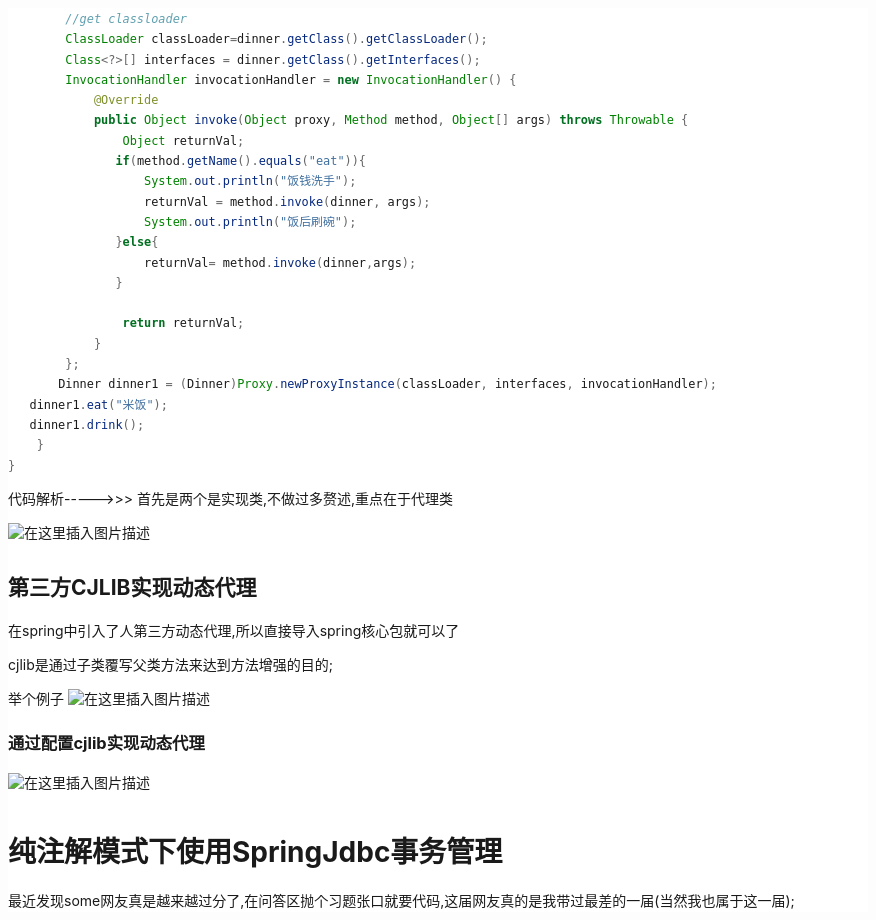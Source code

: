 ```java
        //get classloader
        ClassLoader classLoader=dinner.getClass().getClassLoader();
        Class<?>[] interfaces = dinner.getClass().getInterfaces();
        InvocationHandler invocationHandler = new InvocationHandler() {
            @Override
            public Object invoke(Object proxy, Method method, Object[] args) throws Throwable {
                Object returnVal;
               if(method.getName().equals("eat")){
                   System.out.println("饭钱洗手");
                   returnVal = method.invoke(dinner, args);
                   System.out.println("饭后刷碗");
               }else{
                   returnVal= method.invoke(dinner,args);
               }

                return returnVal;
            }
        };
       Dinner dinner1 = (Dinner)Proxy.newProxyInstance(classLoader, interfaces, invocationHandler);
   dinner1.eat("米饭");
   dinner1.drink();
    }
}
```


代码解析----->>>
首先是两个是实现类,不做过多赘述,重点在于代理类

![在这里插入图片描述](https://img-blog.csdnimg.cn/e6c3689880584f1584b71bac625063a3.png?x-oss-process=image/watermark,type_ZHJvaWRzYW5zZmFsbGJhY2s,shadow_50,text_Q1NETiBAR2F2aW5fTGlt,size_20,color_FFFFFF,t_70,g_se,x_16)

## 第三方CJLIB实现动态代理

在spring中引入了人第三方动态代理,所以直接导入spring核心包就可以了

cjlib是通过子类覆写父类方法来达到方法增强的目的;

举个例子
![在这里插入图片描述](https://img-blog.csdnimg.cn/6f319fd26cfd43659e13748919c3aba4.png?x-oss-process=image/watermark,type_ZHJvaWRzYW5zZmFsbGJhY2s,shadow_50,text_Q1NETiBAR2F2aW5fTGlt,size_20,color_FFFFFF,t_70,g_se,x_16)

### 通过配置cjlib实现动态代理

![在这里插入图片描述](https://img-blog.csdnimg.cn/d7fdc0eebefe4eb5897d2163601a1f20.png?x-oss-process=image/watermark,type_ZHJvaWRzYW5zZmFsbGJhY2s,shadow_50,text_Q1NETiBAR2F2aW5fTGlt,size_20,color_FFFFFF,t_70,g_se,x_16)







# 纯注解模式下使用SpringJdbc事务管理

最近发现some网友真是越来越过分了,在问答区抛个习题张口就要代码,这届网友真的是我带过最差的一届(当然我也属于这一届);
